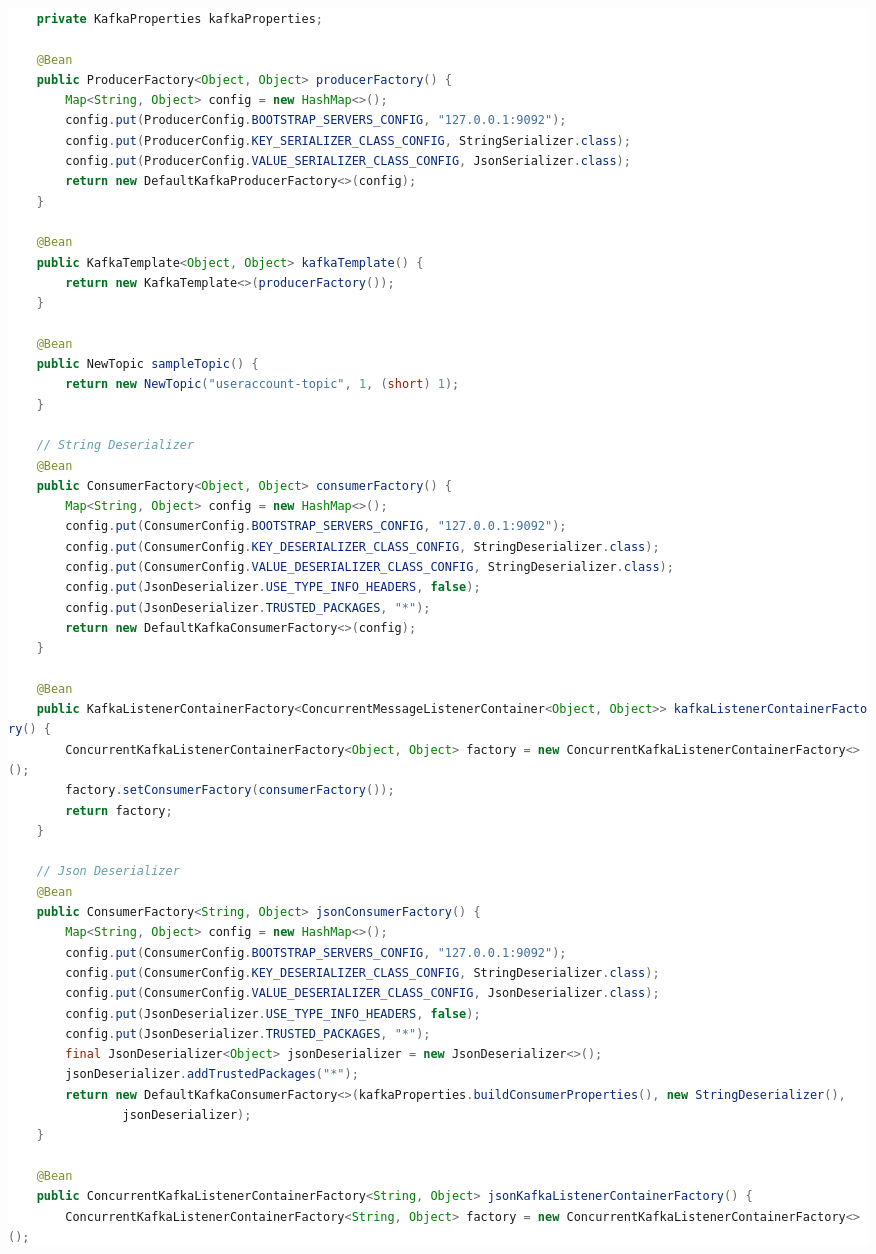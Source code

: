 ``` java
    private KafkaProperties kafkaProperties;

    @Bean
    public ProducerFactory<Object, Object> producerFactory() {
        Map<String, Object> config = new HashMap<>();
        config.put(ProducerConfig.BOOTSTRAP_SERVERS_CONFIG, "127.0.0.1:9092");
        config.put(ProducerConfig.KEY_SERIALIZER_CLASS_CONFIG, StringSerializer.class);
        config.put(ProducerConfig.VALUE_SERIALIZER_CLASS_CONFIG, JsonSerializer.class);
        return new DefaultKafkaProducerFactory<>(config);
    }

    @Bean
    public KafkaTemplate<Object, Object> kafkaTemplate() {
        return new KafkaTemplate<>(producerFactory());
    }

    @Bean
    public NewTopic sampleTopic() {
        return new NewTopic("useraccount-topic", 1, (short) 1);
    }

    // String Deserializer
    @Bean
    public ConsumerFactory<Object, Object> consumerFactory() {
        Map<String, Object> config = new HashMap<>();
        config.put(ConsumerConfig.BOOTSTRAP_SERVERS_CONFIG, "127.0.0.1:9092");
        config.put(ConsumerConfig.KEY_DESERIALIZER_CLASS_CONFIG, StringDeserializer.class);
        config.put(ConsumerConfig.VALUE_DESERIALIZER_CLASS_CONFIG, StringDeserializer.class);
        config.put(JsonDeserializer.USE_TYPE_INFO_HEADERS, false);
        config.put(JsonDeserializer.TRUSTED_PACKAGES, "*");
        return new DefaultKafkaConsumerFactory<>(config);
    }

    @Bean
    public KafkaListenerContainerFactory<ConcurrentMessageListenerContainer<Object, Object>> kafkaListenerContainerFactory() {
        ConcurrentKafkaListenerContainerFactory<Object, Object> factory = new ConcurrentKafkaListenerContainerFactory<>();
        factory.setConsumerFactory(consumerFactory());
        return factory;
    }

    // Json Deserializer
    @Bean
    public ConsumerFactory<String, Object> jsonConsumerFactory() {
        Map<String, Object> config = new HashMap<>();
        config.put(ConsumerConfig.BOOTSTRAP_SERVERS_CONFIG, "127.0.0.1:9092");
        config.put(ConsumerConfig.KEY_DESERIALIZER_CLASS_CONFIG, StringDeserializer.class);
        config.put(ConsumerConfig.VALUE_DESERIALIZER_CLASS_CONFIG, JsonDeserializer.class);
        config.put(JsonDeserializer.USE_TYPE_INFO_HEADERS, false);
        config.put(JsonDeserializer.TRUSTED_PACKAGES, "*");
        final JsonDeserializer<Object> jsonDeserializer = new JsonDeserializer<>();
        jsonDeserializer.addTrustedPackages("*");
        return new DefaultKafkaConsumerFactory<>(kafkaProperties.buildConsumerProperties(), new StringDeserializer(),
                jsonDeserializer);
    }

    @Bean
    public ConcurrentKafkaListenerContainerFactory<String, Object> jsonKafkaListenerContainerFactory() {
        ConcurrentKafkaListenerContainerFactory<String, Object> factory = new ConcurrentKafkaListenerContainerFactory<>();
```